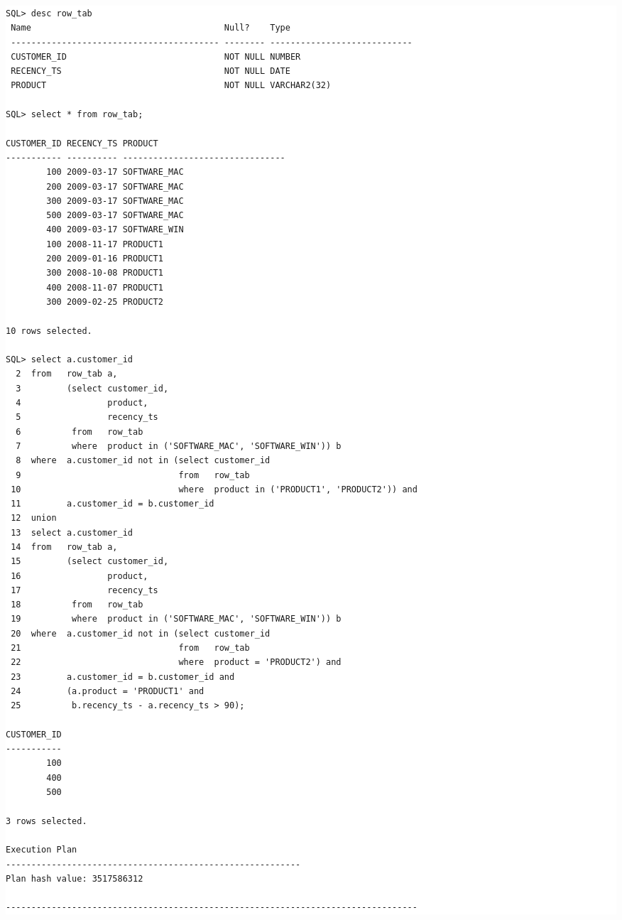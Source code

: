 ```
SQL> desc row_tab
 Name                                      Null?    Type
 ----------------------------------------- -------- ----------------------------
 CUSTOMER_ID                               NOT NULL NUMBER
 RECENCY_TS                                NOT NULL DATE
 PRODUCT                                   NOT NULL VARCHAR2(32)

SQL> select * from row_tab;

CUSTOMER_ID RECENCY_TS PRODUCT
----------- ---------- --------------------------------
        100 2009-03-17 SOFTWARE_MAC
        200 2009-03-17 SOFTWARE_MAC
        300 2009-03-17 SOFTWARE_MAC
        500 2009-03-17 SOFTWARE_MAC
        400 2009-03-17 SOFTWARE_WIN
        100 2008-11-17 PRODUCT1
        200 2009-01-16 PRODUCT1
        300 2008-10-08 PRODUCT1
        400 2008-11-07 PRODUCT1
        300 2009-02-25 PRODUCT2

10 rows selected.

SQL> select a.customer_id
  2  from   row_tab a,
  3         (select customer_id,
  4                 product,
  5                 recency_ts
  6          from   row_tab
  7          where  product in ('SOFTWARE_MAC', 'SOFTWARE_WIN')) b
  8  where  a.customer_id not in (select customer_id
  9                               from   row_tab
 10                               where  product in ('PRODUCT1', 'PRODUCT2')) and
 11         a.customer_id = b.customer_id
 12  union
 13  select a.customer_id
 14  from   row_tab a,
 15         (select customer_id,
 16                 product,
 17                 recency_ts
 18          from   row_tab
 19          where  product in ('SOFTWARE_MAC', 'SOFTWARE_WIN')) b
 20  where  a.customer_id not in (select customer_id
 21                               from   row_tab
 22                               where  product = 'PRODUCT2') and
 23         a.customer_id = b.customer_id and
 24         (a.product = 'PRODUCT1' and
 25          b.recency_ts - a.recency_ts > 90);

CUSTOMER_ID
-----------
        100
        400
        500

3 rows selected.

Execution Plan
----------------------------------------------------------
Plan hash value: 3517586312

---------------------------------------------------------------------------------
```